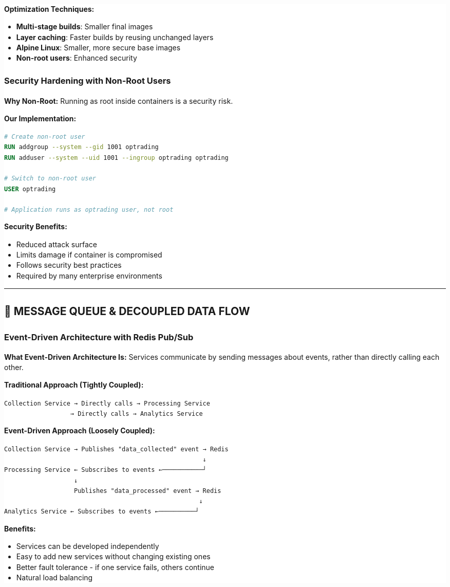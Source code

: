 **Optimization Techniques:**
- **Multi-stage builds**: Smaller final images
- **Layer caching**: Faster builds by reusing unchanged layers
- **Alpine Linux**: Smaller, more secure base images
- **Non-root users**: Enhanced security

### **Security Hardening with Non-Root Users**

**Why Non-Root:** Running as root inside containers is a security risk.

**Our Implementation:**
```dockerfile
# Create non-root user
RUN addgroup --system --gid 1001 optrading
RUN adduser --system --uid 1001 --ingroup optrading optrading

# Switch to non-root user
USER optrading

# Application runs as optrading user, not root
```

**Security Benefits:**
- Reduced attack surface
- Limits damage if container is compromised  
- Follows security best practices
- Required by many enterprise environments

---

## 🚀 **MESSAGE QUEUE & DECOUPLED DATA FLOW**

### **Event-Driven Architecture with Redis Pub/Sub**

**What Event-Driven Architecture Is:** Services communicate by sending messages about events, rather than directly calling each other.

**Traditional Approach (Tightly Coupled):**
```
Collection Service → Directly calls → Processing Service
                  → Directly calls → Analytics Service
```

**Event-Driven Approach (Loosely Coupled):**
```
Collection Service → Publishes "data_collected" event → Redis
                                                      ↓
Processing Service ← Subscribes to events ←───────────┘
                   ↓
                   Publishes "data_processed" event → Redis
                                                     ↓
Analytics Service ← Subscribes to events ←──────────┘
```

**Benefits:**
- Services can be developed independently
- Easy to add new services without changing existing ones
- Better fault tolerance - if one service fails, others continue
- Natural load balancing
